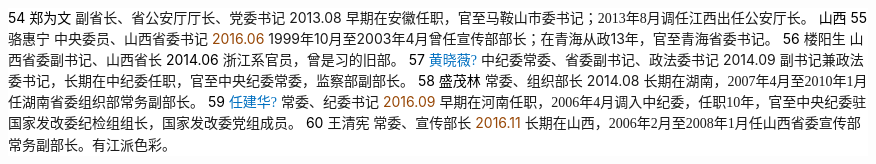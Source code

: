 </tr>
<tr>
<td align="center" valign="middle"><span style="color: #000000;">54</span></td>
<td align="center" valign="middle"><span style="color: #000000; font-family: 'AR PL SungtiL GB';">郑为文</span></td>
<td align="left" valign="middle"><span style="font-family: 'AR PL SungtiL GB';">副省长、省公安厅厅长、党委书记</span></td>
<td align="center" valign="middle">2013.08</td>
<td align="left" valign="middle"><span style="font-family: 'AR PL SungtiL GB';">早期在安徽任职，官至马鞍山市委书记；2013年8月调任江西出任公安厅长。</span></td>
</tr>
<tr>
<td rowspan="8" align="center" valign="middle" b="321"><span style="color: #000000; font-family: 'AR PL SungtiL GB';">山西</span></td>
<td align="center" valign="middle"><span style="color: #000000;">55</span></td>
<td align="center" valign="middle" bgcolor="#DDDDDD">骆惠宁</td>
<td align="left" valign="middle">中央委员、山西省委书记</td>
<td align="center" valign="middle"><span style="color: #984807;">2016.06</span></td>
<td align="left" valign="middle">1999年10月至2003年4月曾任宣传部部长；在青海从政13年，官至青海省委书记。</td>
</tr>
<tr>
<td align="center" valign="middle"><span style="color: #000000;">56</span></td>
<td align="center" valign="middle" bgcolor="#FFFFCC">楼阳生</td>
<td align="left" valign="middle">山西省委副书记、山西省长</td>
<td align="center" valign="middle"><span style="color: #000000;">2014.06</span></td>
<td align="left" valign="middle"><span style="font-family: 'AR PL SungtiL GB';">浙江系官员，曾是习的旧部。</span></td>
</tr>
<tr>
<td align="center" valign="middle"><span style="color: #000000;">57</span></td>
<td align="center" valign="middle"><span style="color: #0070c0; font-family: 'AR PL SungtiL GB';">黄晓薇?</span></td>
<td align="left" valign="middle"><span style="font-family: 'AR PL SungtiL GB';">中纪委常委、省委副书记、政法委书记</span></td>
<td align="center" valign="middle">2014.09</td>
<td align="left" valign="middle"><span style="font-family: 'AR PL SungtiL GB';">副书记兼政法委书记，长期在中纪委任职，官至中央纪委常委，监察部副部长。</span></td>
</tr>
<tr>
<td align="center" valign="middle"><span style="color: #000000;">58</span></td>
<td align="center" valign="middle"><span style="color: #000000; font-family: 'AR PL SungtiL GB';">盛茂林</span></td>
<td align="left" valign="middle"><span style="font-family: 'AR PL SungtiL GB';">常委、组织部长</span></td>
<td align="center" valign="middle">2014.08</td>
<td align="left" valign="middle"><span style="font-family: 'AR PL SungtiL GB';">长期在湖南，2007年4月至2010年1月任湖南省委组织部常务副部长。</span></td>
</tr>
<tr>
<td align="center" valign="middle"><span style="color: #000000;">59</span></td>
<td align="center" valign="middle"><span style="color: #0070c0; font-family: 'AR PL SungtiL GB';">任建华?</span></td>
<td align="left" valign="middle"><span style="font-family: 'AR PL SungtiL GB';">常委、纪委书记</span></td>
<td align="center" valign="middle"><span style="color: #984807;">2016.09</span></td>
<td align="left" valign="middle"><span style="font-family: 'AR PL SungtiL GB';">早期在河南任职，2006年4月调入中纪委，任职10年，官至中央纪委驻国家发改委纪检组组长，国家发改委党组成员。</span></td>
</tr>
<tr>
<td align="center" valign="middle"><span style="color: #000000;">60</span></td>
<td align="center" valign="middle" bgcolor="#EEECE1"><span style="font-family: 'AR PL SungtiL GB';">王清宪</span></td>
<td align="left" valign="middle"><span style="font-family: 'AR PL SungtiL GB';">常委、宣传部长</span></td>
<td align="center" valign="middle"><span style="color: #984807;">2016.11</span></td>
<td align="left" valign="middle"><span style="font-family: 'AR PL SungtiL GB';">长期在山西，2006年2月至2008年1月任山西省委宣传部常务副部长。有江派色彩。</span></td>